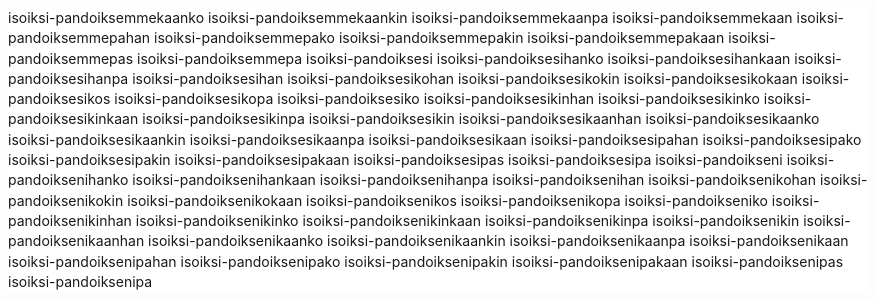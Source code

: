 isoiksi-pandoiksemmekaanko
isoiksi-pandoiksemmekaankin
isoiksi-pandoiksemmekaanpa
isoiksi-pandoiksemmekaan
isoiksi-pandoiksemmepahan
isoiksi-pandoiksemmepako
isoiksi-pandoiksemmepakin
isoiksi-pandoiksemmepakaan
isoiksi-pandoiksemmepas
isoiksi-pandoiksemmepa
isoiksi-pandoiksesi
isoiksi-pandoiksesihanko
isoiksi-pandoiksesihankaan
isoiksi-pandoiksesihanpa
isoiksi-pandoiksesihan
isoiksi-pandoiksesikohan
isoiksi-pandoiksesikokin
isoiksi-pandoiksesikokaan
isoiksi-pandoiksesikos
isoiksi-pandoiksesikopa
isoiksi-pandoiksesiko
isoiksi-pandoiksesikinhan
isoiksi-pandoiksesikinko
isoiksi-pandoiksesikinkaan
isoiksi-pandoiksesikinpa
isoiksi-pandoiksesikin
isoiksi-pandoiksesikaanhan
isoiksi-pandoiksesikaanko
isoiksi-pandoiksesikaankin
isoiksi-pandoiksesikaanpa
isoiksi-pandoiksesikaan
isoiksi-pandoiksesipahan
isoiksi-pandoiksesipako
isoiksi-pandoiksesipakin
isoiksi-pandoiksesipakaan
isoiksi-pandoiksesipas
isoiksi-pandoiksesipa
isoiksi-pandoikseni
isoiksi-pandoiksenihanko
isoiksi-pandoiksenihankaan
isoiksi-pandoiksenihanpa
isoiksi-pandoiksenihan
isoiksi-pandoiksenikohan
isoiksi-pandoiksenikokin
isoiksi-pandoiksenikokaan
isoiksi-pandoiksenikos
isoiksi-pandoiksenikopa
isoiksi-pandoikseniko
isoiksi-pandoiksenikinhan
isoiksi-pandoiksenikinko
isoiksi-pandoiksenikinkaan
isoiksi-pandoiksenikinpa
isoiksi-pandoiksenikin
isoiksi-pandoiksenikaanhan
isoiksi-pandoiksenikaanko
isoiksi-pandoiksenikaankin
isoiksi-pandoiksenikaanpa
isoiksi-pandoiksenikaan
isoiksi-pandoiksenipahan
isoiksi-pandoiksenipako
isoiksi-pandoiksenipakin
isoiksi-pandoiksenipakaan
isoiksi-pandoiksenipas
isoiksi-pandoiksenipa